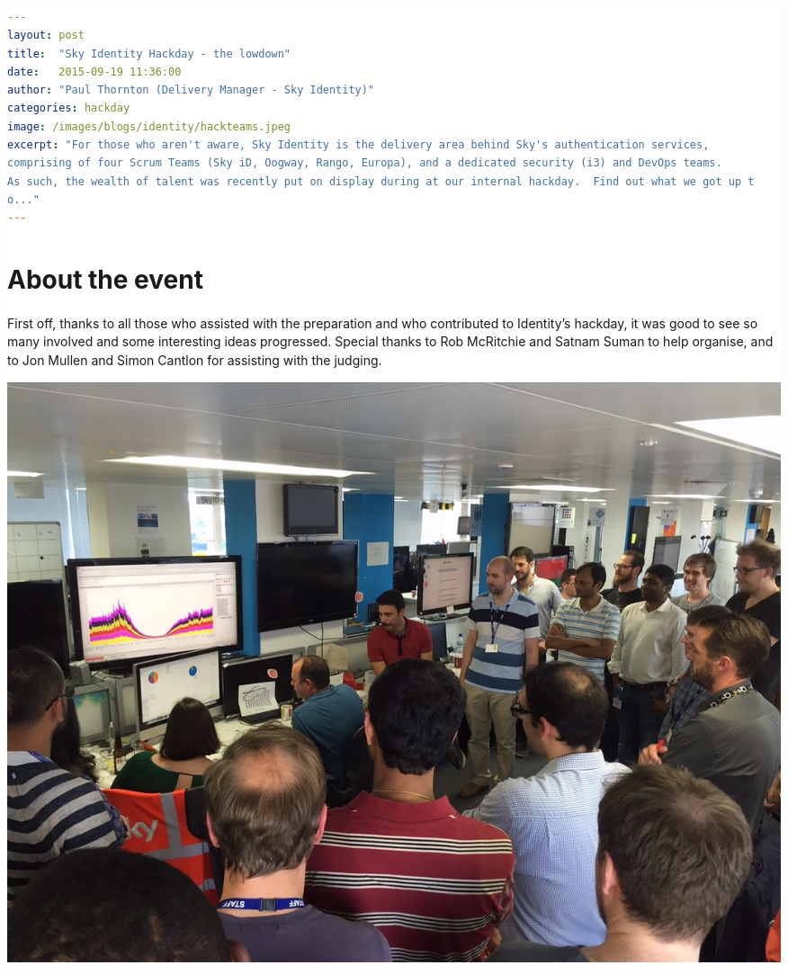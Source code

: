 ```yaml
---
layout: post
title:  "Sky Identity Hackday - the lowdown"
date:   2015-09-19 11:36:00
author: "Paul Thornton (Delivery Manager - Sky Identity)"
categories: hackday
image: /images/blogs/identity/hackteams.jpeg
excerpt: "For those who aren't aware, Sky Identity is the delivery area behind Sky's authentication services,
comprising of four Scrum Teams (Sky iD, Oogway, Rango, Europa), and a dedicated security (i3) and DevOps teams.
As such, the wealth of talent was recently put on display during at our internal hackday.  Find out what we got up to..."
---
```


<h1>About the event</h1>

First off, thanks to all those who assisted with the preparation and who contributed to Identity’s hackday,
it was good to see so many involved and some interesting ideas progressed.
Special thanks to Rob McRitchie and Satnam Suman to help organise, and to Jon Mullen and Simon Cantlon for assisting with the judging.

<img src="/images/blogs/identity/hackteams.jpeg" width="100%">
